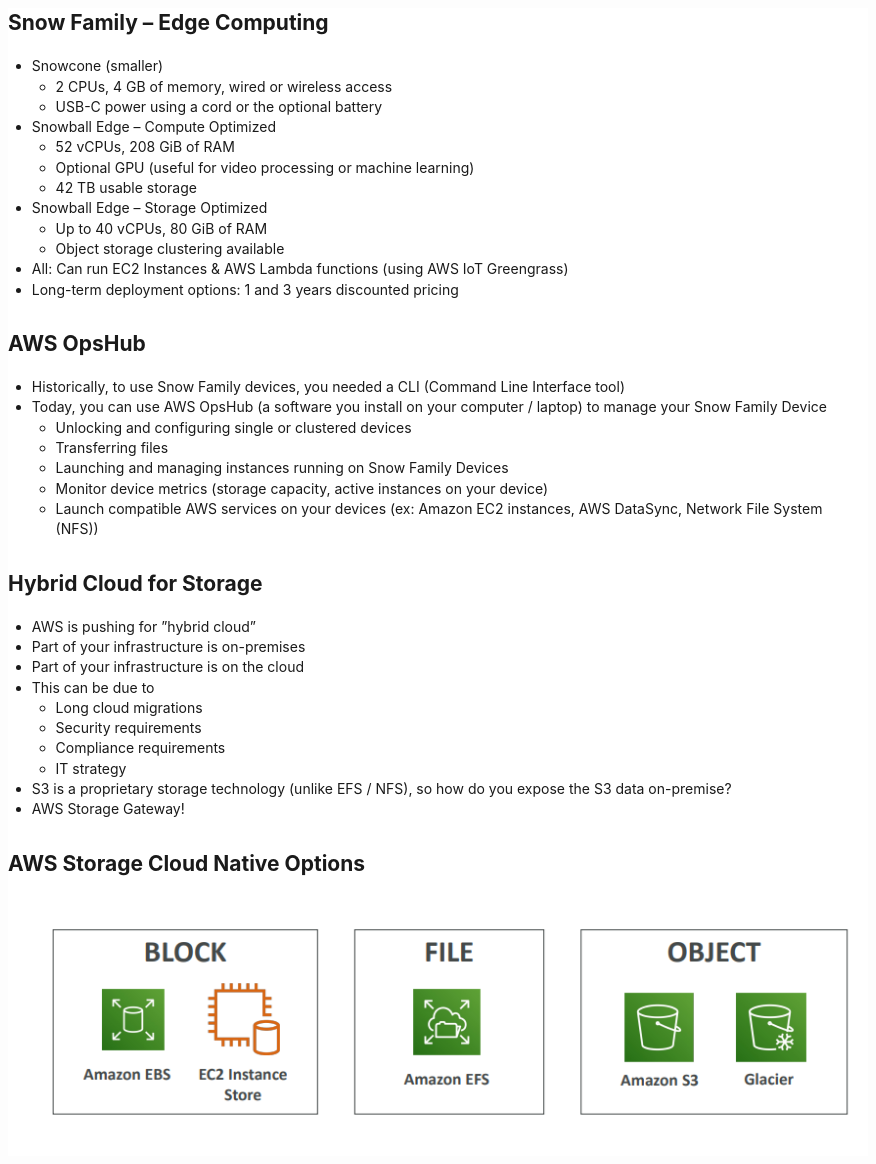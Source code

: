 ## Snow Family – Edge Computing 
- Snowcone (smaller)
  - 2 CPUs, 4 GB of memory, wired or wireless access
  - USB-C power using a cord or the optional battery
- Snowball Edge – Compute Optimized
  - 52 vCPUs, 208 GiB of RAM
  - Optional GPU (useful for video processing or machine learning)
  - 42 TB usable storage
- Snowball Edge – Storage Optimized
  - Up to 40 vCPUs, 80 GiB of RAM
  - Object storage clustering available
- All: Can run EC2 Instances & AWS Lambda functions (using AWS IoT Greengrass)
- Long-term deployment options: 1 and 3 years discounted pricing

## AWS OpsHub
- Historically, to use Snow Family devices, you needed a CLI (Command Line Interface tool)
- Today, you can use AWS OpsHub (a software you install on your computer / laptop) to manage your Snow Family Device
  - Unlocking and configuring single or clustered devices
  - Transferring files
  - Launching and managing instances running on Snow
  Family Devices
  - Monitor device metrics (storage capacity, active
  instances on your device)
  - Launch compatible AWS services on your devices
  (ex: Amazon EC2 instances, AWS DataSync, Network File System (NFS))

## Hybrid Cloud for Storage
- AWS is pushing for ”hybrid cloud”
 - Part of your infrastructure is on-premises
 - Part of your infrastructure is on the cloud
- This can be due to 
  - Long cloud migrations
  - Security requirements
  - Compliance requirements
  - IT strategy
- S3 is a proprietary storage technology (unlike EFS / NFS), so how do you expose the S3 data on-premise?
- AWS Storage Gateway!

## AWS Storage Cloud Native Options
![ AWS Storage Cloud Native Options](img/AWS-storage-cloud-native.png)
